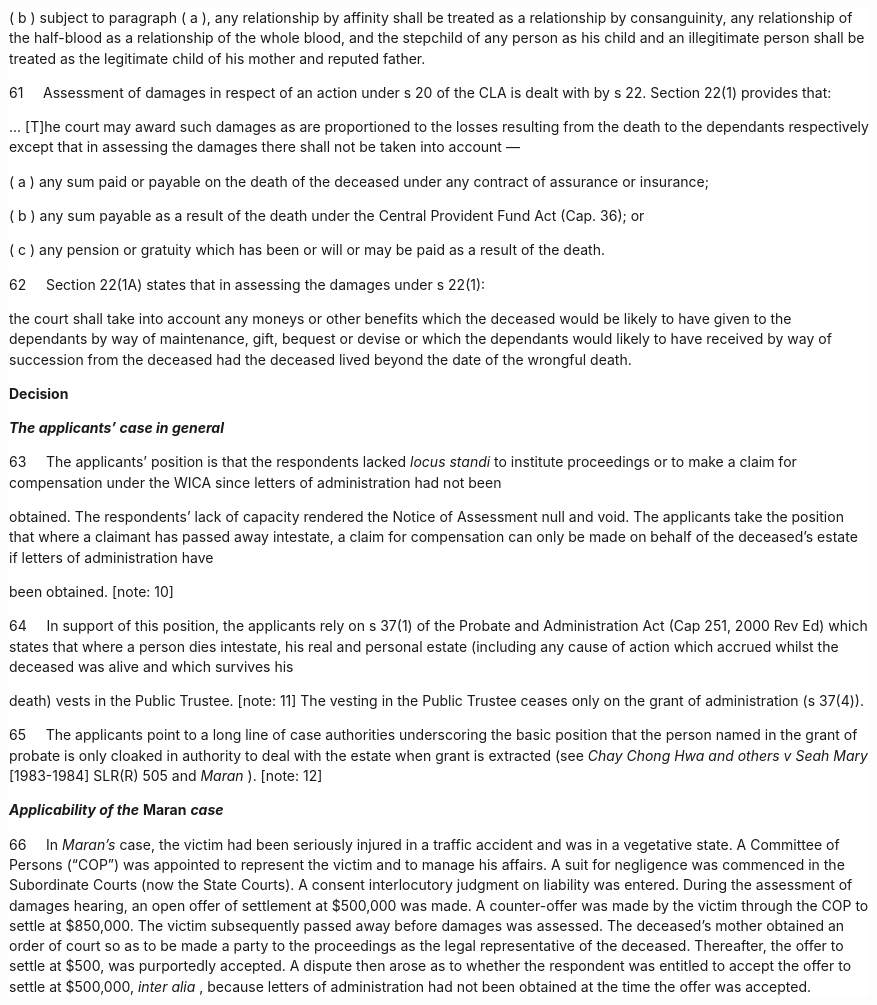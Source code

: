  ( b ) subject to paragraph ( a ), any relationship by affinity shall be treated as a relationship by consanguinity, any relationship of the half-blood as a relationship of the whole blood, and the stepchild of any person as his child and an illegitimate person shall be treated as the legitimate child of his mother and reputed father. 

61     Assessment of damages in respect of an action under s 20 of the CLA is dealt with by s 22. Section 22(1) provides that: 

 ... [T]he court may award such damages as are proportioned to the losses resulting from the death to the dependants respectively except that in assessing the damages there shall not be taken into account — 

 ( a ) any sum paid or payable on the death of the deceased under any contract of assurance or insurance; 

 ( b ) any sum payable as a result of the death under the Central Provident Fund Act (Cap. 36); or 

 ( c ) any pension or gratuity which has been or will or may be paid as a result of the death. 

62     Section 22(1A) states that in assessing the damages under s 22(1): 

 the court shall take into account any moneys or other benefits which the deceased would be likely to have given to the dependants by way of maintenance, gift, bequest or devise or which the dependants would likely to have received by way of succession from the deceased had the deceased lived beyond the date of the wrongful death. 

**Decision** 

**_The applicants’ case in general_** 

63     The applicants’ position is that the respondents lacked _locus standi_ to institute proceedings or to make a claim for compensation under the WICA since letters of administration had not been 


obtained. The respondents’ lack of capacity rendered the Notice of Assessment null and void. The applicants take the position that where a claimant has passed away intestate, a claim for compensation can only be made on behalf of the deceased’s estate if letters of administration have 

been obtained. [note: 10] 

64     In support of this position, the applicants rely on s 37(1) of the Probate and Administration Act (Cap 251, 2000 Rev Ed) which states that where a person dies intestate, his real and personal estate (including any cause of action which accrued whilst the deceased was alive and which survives his 

death) vests in the Public Trustee. [note: 11] The vesting in the Public Trustee ceases only on the grant of administration (s 37(4)). 

65     The applicants point to a long line of case authorities underscoring the basic position that the person named in the grant of probate is only cloaked in authority to deal with the estate when grant is extracted (see _Chay Chong Hwa and others v Seah Mary_ [1983-1984] SLR(R) 505 and _Maran_ ). [note: 12] 

**_Applicability of the_** **Maran** **_case_** 

66     In _Maran’s_ case, the victim had been seriously injured in a traffic accident and was in a vegetative state. A Committee of Persons (“COP”) was appointed to represent the victim and to manage his affairs. A suit for negligence was commenced in the Subordinate Courts (now the State Courts). A consent interlocutory judgment on liability was entered. During the assessment of damages hearing, an open offer of settlement at $500,000 was made. A counter-offer was made by the victim through the COP to settle at $850,000. The victim subsequently passed away before damages was assessed. The deceased’s mother obtained an order of court so as to be made a party to the proceedings as the legal representative of the deceased. Thereafter, the offer to settle at $500, was purportedly accepted. A dispute then arose as to whether the respondent was entitled to accept the offer to settle at $500,000, _inter alia_ , because letters of administration had not been obtained at the time the offer was accepted. 
